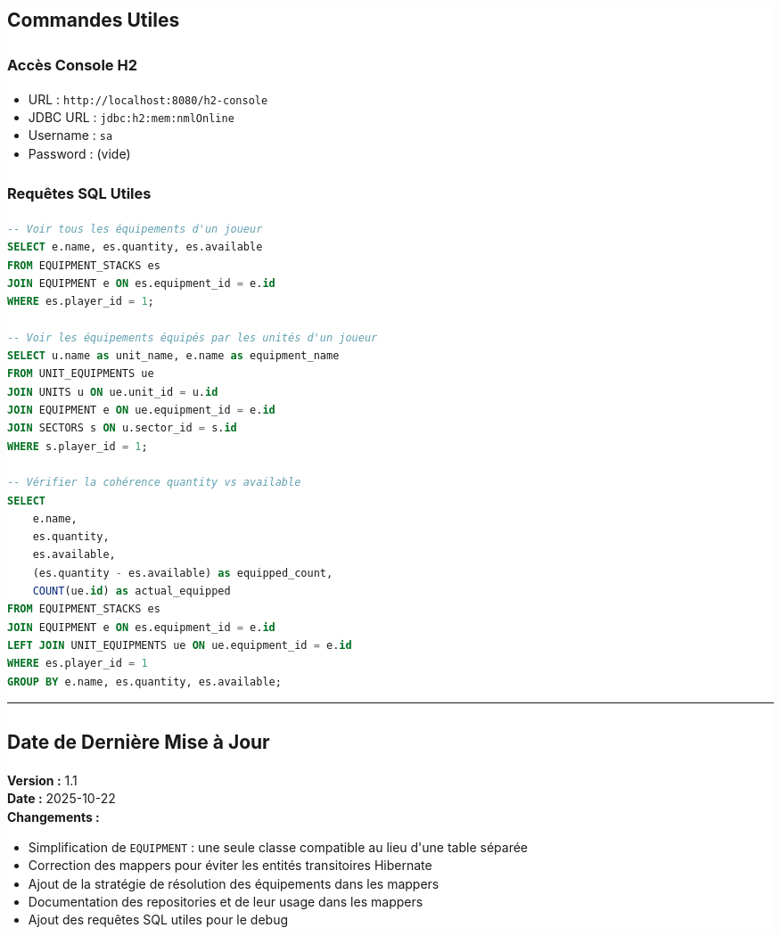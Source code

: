 
## Commandes Utiles

### Accès Console H2
- URL : `http://localhost:8080/h2-console`
- JDBC URL : `jdbc:h2:mem:nmlOnline`
- Username : `sa`
- Password : (vide)

### Requêtes SQL Utiles

```sql
-- Voir tous les équipements d'un joueur
SELECT e.name, es.quantity, es.available
FROM EQUIPMENT_STACKS es
JOIN EQUIPMENT e ON es.equipment_id = e.id
WHERE es.player_id = 1;

-- Voir les équipements équipés par les unités d'un joueur
SELECT u.name as unit_name, e.name as equipment_name
FROM UNIT_EQUIPMENTS ue
JOIN UNITS u ON ue.unit_id = u.id
JOIN EQUIPMENT e ON ue.equipment_id = e.id
JOIN SECTORS s ON u.sector_id = s.id
WHERE s.player_id = 1;

-- Vérifier la cohérence quantity vs available
SELECT 
    e.name,
    es.quantity,
    es.available,
    (es.quantity - es.available) as equipped_count,
    COUNT(ue.id) as actual_equipped
FROM EQUIPMENT_STACKS es
JOIN EQUIPMENT e ON es.equipment_id = e.id
LEFT JOIN UNIT_EQUIPMENTS ue ON ue.equipment_id = e.id
WHERE es.player_id = 1
GROUP BY e.name, es.quantity, es.available;
```

---

## Date de Dernière Mise à Jour

**Version :** 1.1  
**Date :** 2025-10-22  
**Changements :**
- Simplification de `EQUIPMENT` : une seule classe compatible au lieu d'une table séparée
- Correction des mappers pour éviter les entités transitoires Hibernate
- Ajout de la stratégie de résolution des équipements dans les mappers
- Documentation des repositories et de leur usage dans les mappers
- Ajout des requêtes SQL utiles pour le debug
